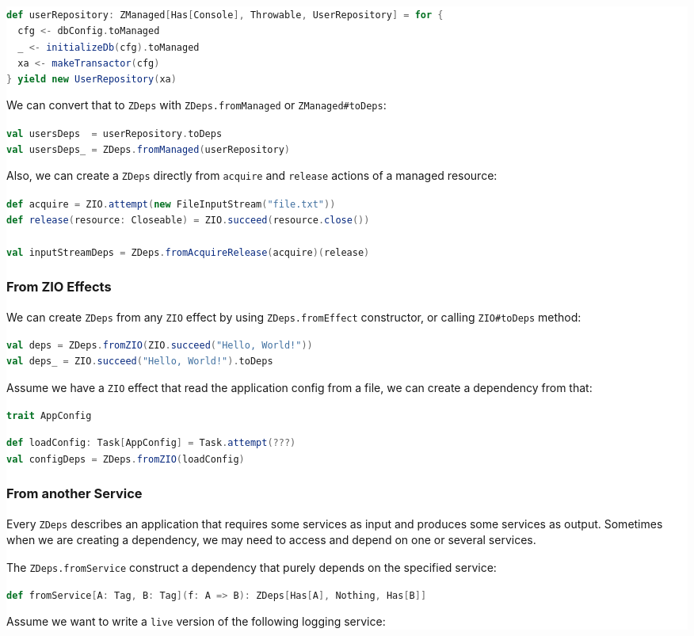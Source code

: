 ```scala mdoc:silent:nest
def userRepository: ZManaged[Has[Console], Throwable, UserRepository] = for {
  cfg <- dbConfig.toManaged
  _ <- initializeDb(cfg).toManaged
  xa <- makeTransactor(cfg)
} yield new UserRepository(xa)
```

We can convert that to `ZDeps` with `ZDeps.fromManaged` or `ZManaged#toDeps`:

```scala mdoc:nest
val usersDeps  = userRepository.toDeps
val usersDeps_ = ZDeps.fromManaged(userRepository)
```

Also, we can create a `ZDeps` directly from `acquire` and `release` actions of a managed resource:

```scala mdoc:nest
def acquire = ZIO.attempt(new FileInputStream("file.txt"))
def release(resource: Closeable) = ZIO.succeed(resource.close())

val inputStreamDeps = ZDeps.fromAcquireRelease(acquire)(release)
```

### From ZIO Effects

We can create `ZDeps` from any `ZIO` effect by using `ZDeps.fromEffect` constructor, or calling `ZIO#toDeps` method:

```scala mdoc
val deps = ZDeps.fromZIO(ZIO.succeed("Hello, World!"))
val deps_ = ZIO.succeed("Hello, World!").toDeps
```

Assume we have a `ZIO` effect that read the application config from a file, we can create a dependency from that:

```scala mdoc:invisible
trait AppConfig
```

```scala mdoc:nest
def loadConfig: Task[AppConfig] = Task.attempt(???)
val configDeps = ZDeps.fromZIO(loadConfig)
```

### From another Service

Every `ZDeps` describes an application that requires some services as input and produces some services as output. Sometimes when we are creating a dependency, we may need to access and depend on one or several services.

The `ZDeps.fromService` construct a dependency that purely depends on the specified service:

```scala
def fromService[A: Tag, B: Tag](f: A => B): ZDeps[Has[A], Nothing, Has[B]]
```

Assume we want to write a `live` version of the following logging service:
